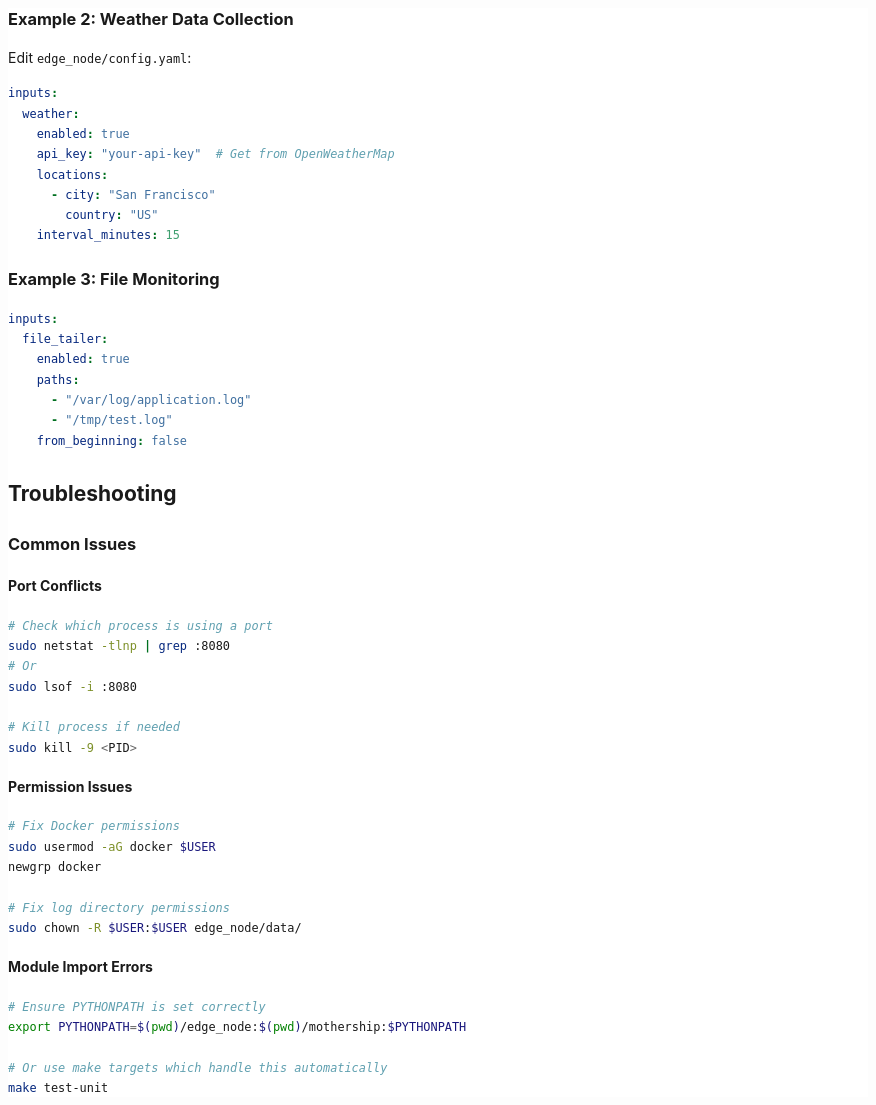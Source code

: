### Example 2: Weather Data Collection

Edit `edge_node/config.yaml`:
```yaml
inputs:
  weather:
    enabled: true
    api_key: "your-api-key"  # Get from OpenWeatherMap
    locations:
      - city: "San Francisco"
        country: "US"
    interval_minutes: 15
```

### Example 3: File Monitoring

```yaml
inputs:
  file_tailer:
    enabled: true
    paths:
      - "/var/log/application.log"
      - "/tmp/test.log" 
    from_beginning: false
```

## Troubleshooting

### Common Issues

#### Port Conflicts
```bash
# Check which process is using a port
sudo netstat -tlnp | grep :8080
# Or
sudo lsof -i :8080

# Kill process if needed
sudo kill -9 <PID>
```

#### Permission Issues
```bash
# Fix Docker permissions
sudo usermod -aG docker $USER
newgrp docker

# Fix log directory permissions  
sudo chown -R $USER:$USER edge_node/data/
```

#### Module Import Errors
```bash
# Ensure PYTHONPATH is set correctly
export PYTHONPATH=$(pwd)/edge_node:$(pwd)/mothership:$PYTHONPATH

# Or use make targets which handle this automatically
make test-unit
```
